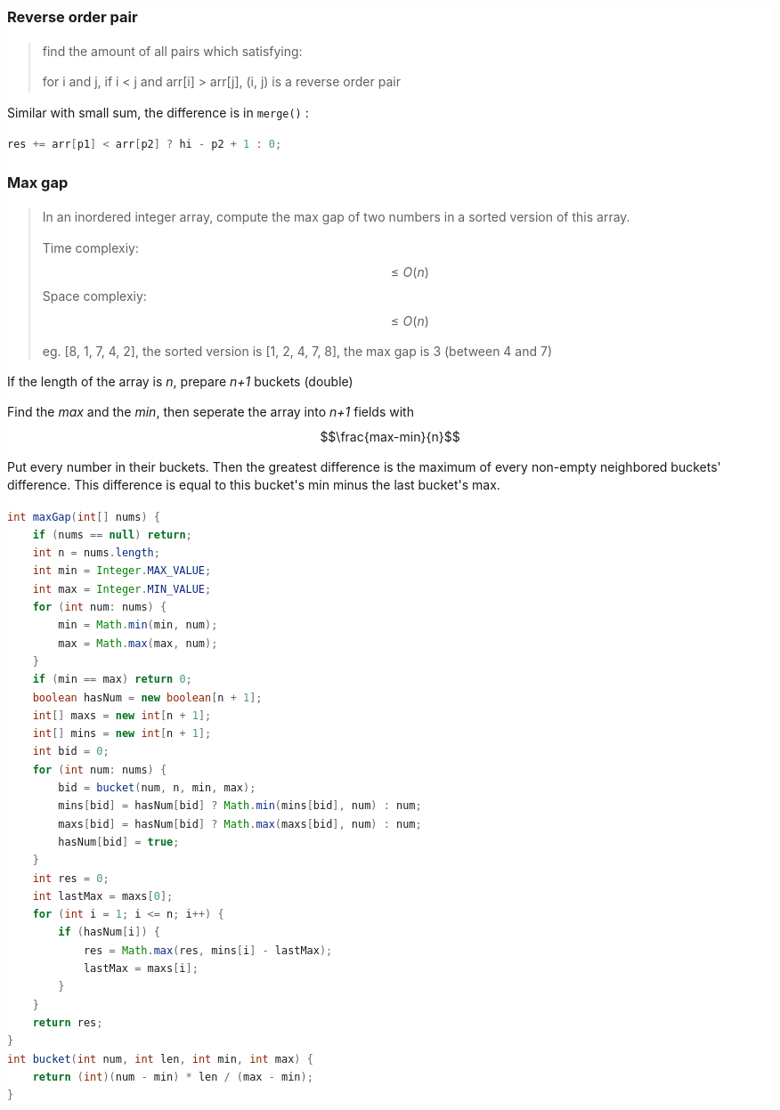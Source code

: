 ### Reverse order pair

> find the amount of all pairs which satisfying:
>
> for i and j, if i < j and arr[i] > arr[j], (i, j) is a reverse order pair

Similar with small sum, the difference is in `merge()`  :

```java
res += arr[p1] < arr[p2] ? hi - p2 + 1 : 0;
```

### Max gap 

> In an inordered integer array, compute the max gap of two numbers in a sorted version of this array.
>
> Time complexiy: $$\le O(n)$$ Space complexiy: $$\le O(n)$$
>
> eg. [8, 1, 7, 4, 2], the sorted version is [1, 2, 4, 7, 8], the max gap is 3 (between 4 and 7)

If the length of the array is *n*, prepare *n+1* buckets (double)

Find the *max* and the *min*, then seperate the array into *n+1* fields with $$\frac{max-min}{n}$$

Put every number in their buckets. Then the greatest difference is the maximum of every non-empty neighbored buckets' difference. This difference is equal to this bucket's min minus the last bucket's max.

```java
int maxGap(int[] nums) {
    if (nums == null) return;
    int n = nums.length;
    int min = Integer.MAX_VALUE;
    int max = Integer.MIN_VALUE;
    for (int num: nums) {
        min = Math.min(min, num);
        max = Math.max(max, num);
    }
    if (min == max) return 0;
    boolean hasNum = new boolean[n + 1];
    int[] maxs = new int[n + 1];
    int[] mins = new int[n + 1];
    int bid = 0;
    for (int num: nums) {
        bid = bucket(num, n, min, max);
        mins[bid] = hasNum[bid] ? Math.min(mins[bid], num) : num;
        maxs[bid] = hasNum[bid] ? Math.max(maxs[bid], num) : num;
        hasNum[bid] = true;
    }
    int res = 0;
    int lastMax = maxs[0];
    for (int i = 1; i <= n; i++) {
        if (hasNum[i]) {
            res = Math.max(res, mins[i] - lastMax);
            lastMax = maxs[i];
        }
    }
    return res;
}
int bucket(int num, int len, int min, int max) {
    return (int)(num - min) * len / (max - min);    
}
```
